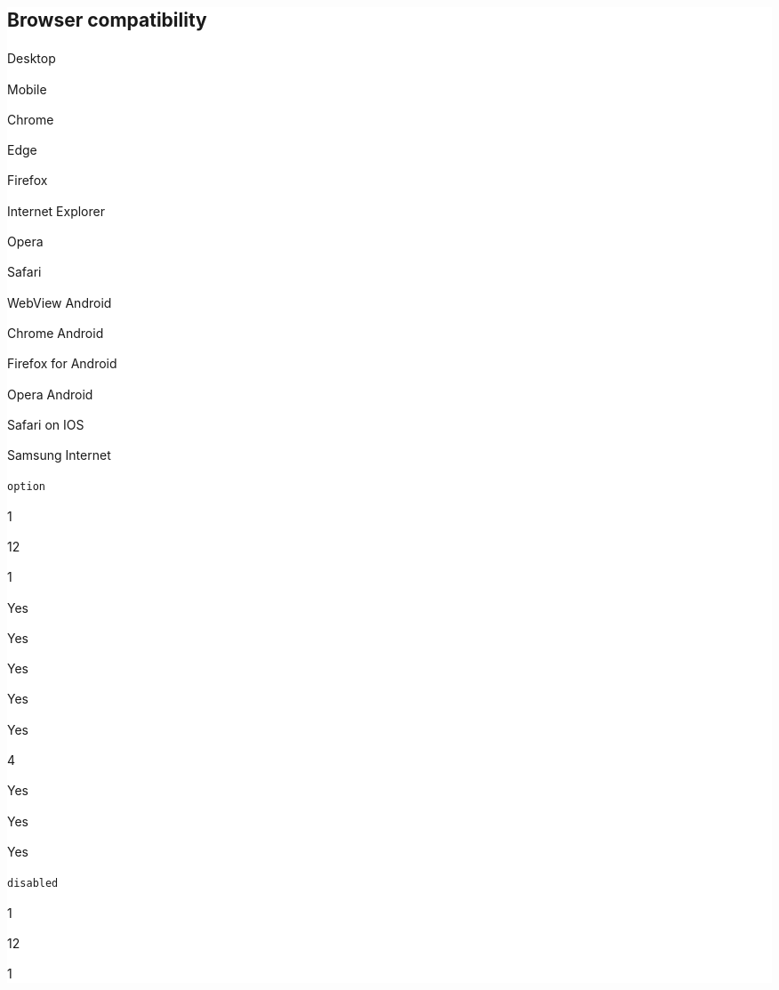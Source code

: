 Browser compatibility
---------------------

Desktop

Mobile

Chrome

Edge

Firefox

Internet Explorer

Opera

Safari

WebView Android

Chrome Android

Firefox for Android

Opera Android

Safari on IOS

Samsung Internet

`option`

1

12

1

Yes

Yes

Yes

Yes

Yes

4

Yes

Yes

Yes

`disabled`

1

12

1
